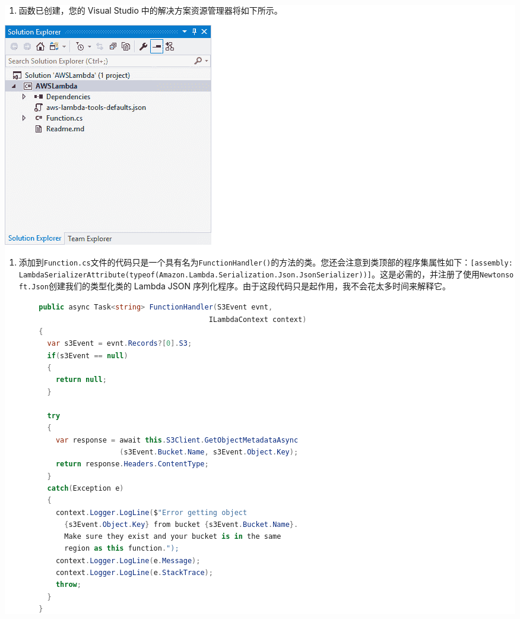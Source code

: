 1.  函数已创建，您的 Visual Studio 中的解决方案资源管理器将如下所示。

![](img/B06434_17_27.jpg)

1.  添加到`Function.cs`文件的代码只是一个具有名为`FunctionHandler()`的方法的类。您还会注意到类顶部的程序集属性如下：`[assembly: LambdaSerializerAttribute(typeof(Amazon.Lambda.Serialization.Json.JsonSerializer))]`。这是必需的，并注册了使用`Newtonsoft.Json`创建我们的类型化类的 Lambda JSON 序列化程序。由于这段代码只是起作用，我不会花太多时间来解释它。

```cs
        public async Task<string> FunctionHandler(S3Event evnt,
                                                ILambdaContext context)
        {
          var s3Event = evnt.Records?[0].S3;
          if(s3Event == null)
          {
            return null;
          }

          try
          {
            var response = await this.S3Client.GetObjectMetadataAsync
                           (s3Event.Bucket.Name, s3Event.Object.Key);
            return response.Headers.ContentType;
          }
          catch(Exception e)
          {
            context.Logger.LogLine($"Error getting object
              {s3Event.Object.Key} from bucket {s3Event.Bucket.Name}.
              Make sure they exist and your bucket is in the same
              region as this function.");
            context.Logger.LogLine(e.Message);
            context.Logger.LogLine(e.StackTrace);
            throw;
          }
        }

```
